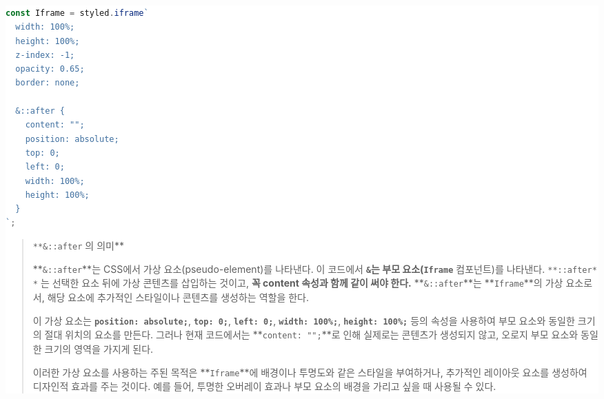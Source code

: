    ```jsx
   const Iframe = styled.iframe`
     width: 100%;
     height: 100%;
     z-index: -1;
     opacity: 0.65;
     border: none;

     &::after {
       content: "";
       position: absolute;
       top: 0;
       left: 0;
       width: 100%;
       height: 100%;
     }
   `;
   ```

   > `**&::after` 의 의미\*\*
   >
   > **`&::after`**는 CSS에서 가상 요소(pseudo-element)를 나타낸다. 이 코드에서 **`&`**는 부모 요소(**`Iframe`** 컴포넌트)를 나타낸다. `**::after**` 는 선택한 요소 뒤에 가상 콘텐츠를 삽입하는 것이고, **꼭 content 속성과 함께 같이 써야 한다.** **`&::after`**는 **`Iframe`**의 가상 요소로서, 해당 요소에 추가적인 스타일이나 콘텐츠를 생성하는 역할을 한다.
   >
   > 이 가상 요소는 **`position: absolute;`**, **`top: 0;`**, **`left: 0;`**, **`width: 100%;`**, **`height: 100%;`** 등의 속성을 사용하여 부모 요소와 동일한 크기의 절대 위치의 요소를 만든다. 그러나 현재 코드에서는 **`content: "";`**로 인해 실제로는 콘텐츠가 생성되지 않고, 오로지 부모 요소와 동일한 크기의 영역을 가지게 된다.
   >
   > 이러한 가상 요소를 사용하는 주된 목적은 **`Iframe`**에 배경이나 투명도와 같은 스타일을 부여하거나, 추가적인 레이아웃 요소를 생성하여 디자인적 효과를 주는 것이다. 예를 들어, 투명한 오버레이 효과나 부모 요소의 배경을 가리고 싶을 때 사용될 수 있다.
